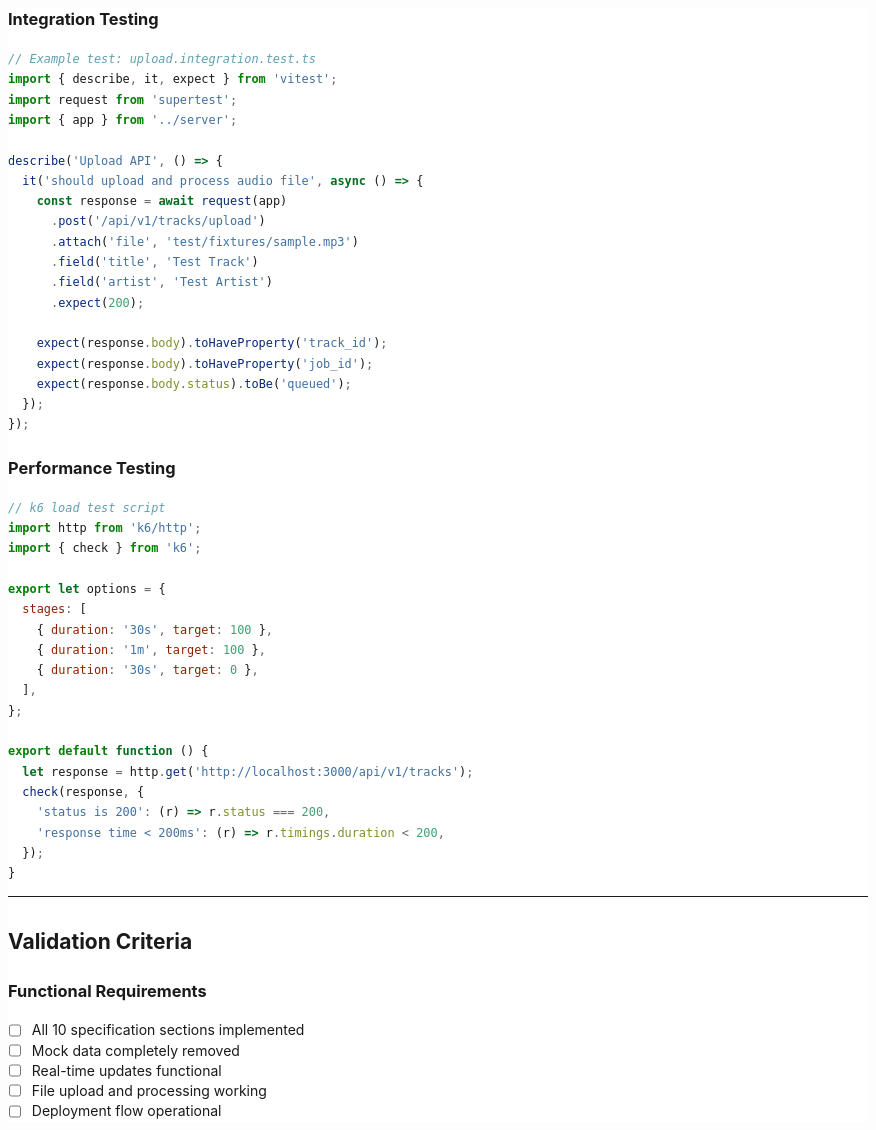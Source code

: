 ### Integration Testing
```typescript
// Example test: upload.integration.test.ts
import { describe, it, expect } from 'vitest';
import request from 'supertest';
import { app } from '../server';

describe('Upload API', () => {
  it('should upload and process audio file', async () => {
    const response = await request(app)
      .post('/api/v1/tracks/upload')
      .attach('file', 'test/fixtures/sample.mp3')
      .field('title', 'Test Track')
      .field('artist', 'Test Artist')
      .expect(200);

    expect(response.body).toHaveProperty('track_id');
    expect(response.body).toHaveProperty('job_id');
    expect(response.body.status).toBe('queued');
  });
});
```

### Performance Testing
```javascript
// k6 load test script
import http from 'k6/http';
import { check } from 'k6';

export let options = {
  stages: [
    { duration: '30s', target: 100 },
    { duration: '1m', target: 100 },
    { duration: '30s', target: 0 },
  ],
};

export default function () {
  let response = http.get('http://localhost:3000/api/v1/tracks');
  check(response, {
    'status is 200': (r) => r.status === 200,
    'response time < 200ms': (r) => r.timings.duration < 200,
  });
}
```

---

## Validation Criteria

### Functional Requirements
- [ ] All 10 specification sections implemented
- [ ] Mock data completely removed
- [ ] Real-time updates functional
- [ ] File upload and processing working
- [ ] Deployment flow operational
